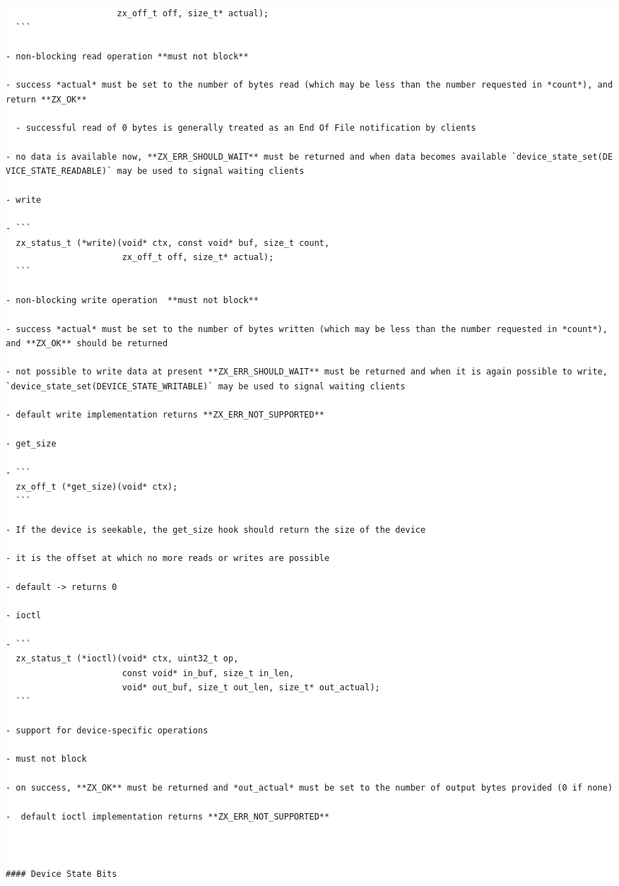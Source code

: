   ```
                        zx_off_t off, size_t* actual);
    ```

  - non-blocking read operation **must not block**

  - success *actual* must be set to the number of bytes read (which may be less than the number requested in *count*), and return **ZX_OK**

    - successful read of 0 bytes is generally treated as an End Of File notification by clients

  - no data is available now, **ZX_ERR_SHOULD_WAIT** must be returned and when data becomes available `device_state_set(DEVICE_STATE_READABLE)` may be used to signal waiting clients

- write

  - ```
    zx_status_t (*write)(void* ctx, const void* buf, size_t count,
                         zx_off_t off, size_t* actual);
    ```

  - non-blocking write operation  **must not block**

  - success *actual* must be set to the number of bytes written (which may be less than the number requested in *count*), and **ZX_OK** should be returned

  - not possible to write data at present **ZX_ERR_SHOULD_WAIT** must be returned and when it is again possible to write, `device_state_set(DEVICE_STATE_WRITABLE)` may be used to signal waiting clients

  - default write implementation returns **ZX_ERR_NOT_SUPPORTED**

- get_size

  - ```
    zx_off_t (*get_size)(void* ctx);
    ```

  - If the device is seekable, the get_size hook should return the size of the device

  - it is the offset at which no more reads or writes are possible

  - default -> returns 0

- ioctl

  - ```
    zx_status_t (*ioctl)(void* ctx, uint32_t op,
                         const void* in_buf, size_t in_len,
                         void* out_buf, size_t out_len, size_t* out_actual);
    ```

  - support for device-specific operations

  - must not block

  - on success, **ZX_OK** must be returned and *out_actual* must be set to the number of output bytes provided (0 if none)

  -  default ioctl implementation returns **ZX_ERR_NOT_SUPPORTED**



#### Device State Bits
  ```